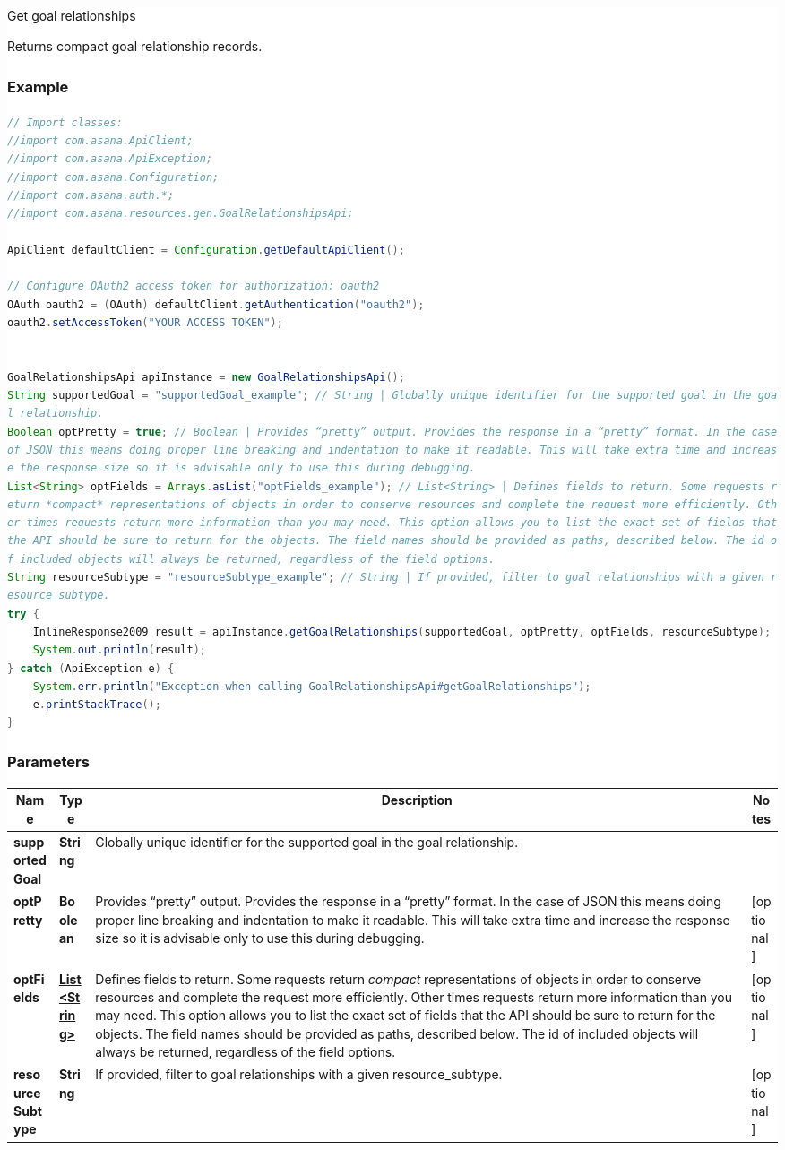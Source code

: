 Get goal relationships

Returns compact goal relationship records.

### Example
```java
// Import classes:
//import com.asana.ApiClient;
//import com.asana.ApiException;
//import com.asana.Configuration;
//import com.asana.auth.*;
//import com.asana.resources.gen.GoalRelationshipsApi;

ApiClient defaultClient = Configuration.getDefaultApiClient();

// Configure OAuth2 access token for authorization: oauth2
OAuth oauth2 = (OAuth) defaultClient.getAuthentication("oauth2");
oauth2.setAccessToken("YOUR ACCESS TOKEN");


GoalRelationshipsApi apiInstance = new GoalRelationshipsApi();
String supportedGoal = "supportedGoal_example"; // String | Globally unique identifier for the supported goal in the goal relationship.
Boolean optPretty = true; // Boolean | Provides “pretty” output. Provides the response in a “pretty” format. In the case of JSON this means doing proper line breaking and indentation to make it readable. This will take extra time and increase the response size so it is advisable only to use this during debugging.
List<String> optFields = Arrays.asList("optFields_example"); // List<String> | Defines fields to return. Some requests return *compact* representations of objects in order to conserve resources and complete the request more efficiently. Other times requests return more information than you may need. This option allows you to list the exact set of fields that the API should be sure to return for the objects. The field names should be provided as paths, described below. The id of included objects will always be returned, regardless of the field options.
String resourceSubtype = "resourceSubtype_example"; // String | If provided, filter to goal relationships with a given resource_subtype.
try {
    InlineResponse2009 result = apiInstance.getGoalRelationships(supportedGoal, optPretty, optFields, resourceSubtype);
    System.out.println(result);
} catch (ApiException e) {
    System.err.println("Exception when calling GoalRelationshipsApi#getGoalRelationships");
    e.printStackTrace();
}
```

### Parameters

Name | Type | Description  | Notes
------------- | ------------- | ------------- | -------------
 **supportedGoal** | **String**| Globally unique identifier for the supported goal in the goal relationship. |
 **optPretty** | **Boolean**| Provides “pretty” output. Provides the response in a “pretty” format. In the case of JSON this means doing proper line breaking and indentation to make it readable. This will take extra time and increase the response size so it is advisable only to use this during debugging. | [optional]
 **optFields** | [**List&lt;String&gt;**](String.md)| Defines fields to return. Some requests return *compact* representations of objects in order to conserve resources and complete the request more efficiently. Other times requests return more information than you may need. This option allows you to list the exact set of fields that the API should be sure to return for the objects. The field names should be provided as paths, described below. The id of included objects will always be returned, regardless of the field options. | [optional]
 **resourceSubtype** | **String**| If provided, filter to goal relationships with a given resource_subtype. | [optional]
